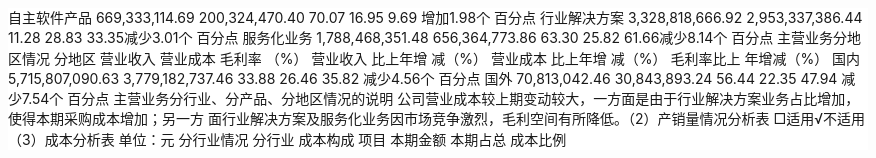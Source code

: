 自主软件产品
669,333,114.69
200,324,470.40
70.07
16.95
9.69
增加1.98个
百分点
行业解决方案
3,328,818,666.92
2,953,337,386.44
11.28
28.83
33.35减少3.01个
百分点
服务化业务
1,788,468,351.48
656,364,773.86
63.30
25.82
61.66减少8.14个
百分点
主营业务分地区情况
分地区
营业收入
营业成本
毛利率
（%）
营业收入
比上年增
减（%）
营业成本
比上年增
减（%）
毛利率比上
年增减（%）
国内
5,715,807,090.63
3,779,182,737.46
33.88
26.46
35.82
减少4.56个
百分点
国外
70,813,042.46
30,843,893.24
56.44
22.35
47.94
减少7.54个
百分点
主营业务分行业、分产品、分地区情况的说明
公司营业成本较上期变动较大，一方面是由于行业解决方案业务占比增加，使得本期采购成本增加；另一方
面行业解决方案及服务化业务因市场竞争激烈，毛利空间有所降低。（2）产销量情况分析表
□适用√不适用（3）成本分析表
单位：元
分行业情况
分行业
成本构成
项目
本期金额
本期占总
成本比例